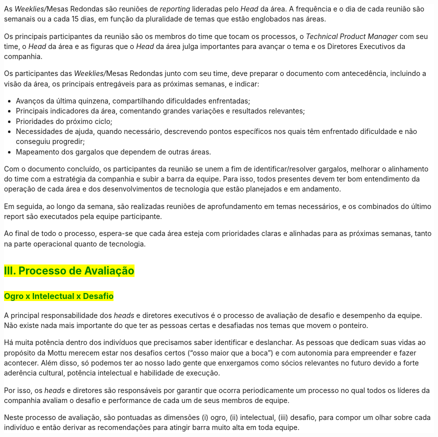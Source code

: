 As _Weeklies/_&#x4D;esas Redondas são reuniões de _reporting_ lideradas pelo _Head_ da área. A frequência e o dia de cada reunião são semanais ou a cada 15 dias, em função da pluralidade de temas que estão englobados nas áreas.

Os principais participantes da reunião são os membros do time que tocam os processos, o _Technical_ _Product Manager_ com seu time, o _Head_ da área e as figuras que o _Head_ da área julga importantes para avançar o tema e os Diretores Executivos da companhia.

Os participantes das _Weeklies/_&#x4D;esas Redondas junto com seu time, deve preparar o documento com antecedência, incluindo a visão da área, os principais entregáveis para as próximas semanas, e indicar:

* Avanços da última quinzena, compartilhando dificuldades enfrentadas;
* Principais indicadores da área, comentando grandes variações e resultados relevantes;
* Prioridades do próximo ciclo;
* Necessidades de ajuda, quando necessário, descrevendo pontos específicos nos quais têm enfrentado dificuldade e não conseguiu progredir;
* Mapeamento dos gargalos que dependem de outras áreas.

Com o documento concluído, os participantes da reunião se unem a fim de identificar/resolver gargalos, melhorar o alinhamento do time com a estratégia da companhia e subir a barra da equipe. Para isso, todos presentes devem ter bom entendimento da operação de cada área e dos desenvolvimentos de tecnologia que estão planejados e em andamento.

Em seguida, ao longo da semana, são realizadas reuniões de aprofundamento em temas necessários, e os combinados do último report são executados pela equipe participante.

Ao final de todo o processo, espera-se que cada área esteja com prioridades claras e alinhadas para as próximas semanas, tanto na parte operacional quanto de tecnologia.

## <mark style="color:green;">III. Processo de Avaliação</mark> <a href="#heading-h.rftzls7vwe" id="heading-h.rftzls7vwe"></a>

### <mark style="color:green;">Ogro x Intelectual x Desafio</mark> <a href="#toc812350378" id="toc812350378"></a>

A principal responsabilidade dos _heads_ e diretores executivos é o processo de avaliação de desafio e desempenho da equipe. Não existe nada mais importante do que ter as pessoas certas e desafiadas nos temas que movem o ponteiro.

Há muita potência dentro dos indivíduos que precisamos saber identificar e deslanchar. As pessoas que dedicam suas vidas ao propósito da Mottu merecem estar nos desafios certos (“osso maior que a boca”) e com autonomia para empreender e fazer acontecer. Além disso, só podemos ter ao nosso lado gente que enxergamos como sócios relevantes no futuro devido a forte aderência cultural, potência intelectual e habilidade de execução.

Por isso, os _heads_ e diretores são responsáveis por garantir que ocorra periodicamente um processo no qual todos os líderes da companhia avaliam o desafio e performance de cada um de seus membros de equipe.

Neste processo de avaliação, são pontuadas as dimensões (i) ogro, (ii) intelectual, (iii) desafio, para compor um olhar sobre cada indivíduo e então derivar as recomendações para atingir barra muito alta em toda equipe.
